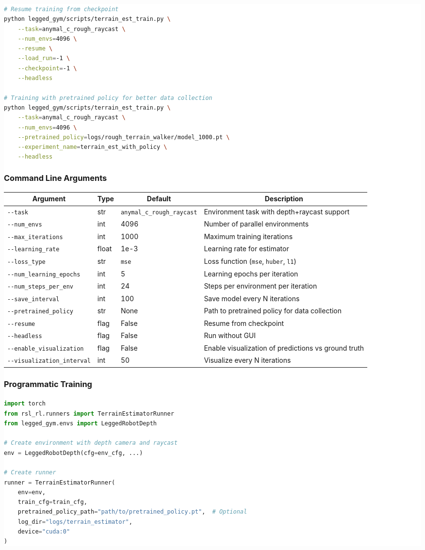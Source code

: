```bash
# Resume training from checkpoint
python legged_gym/scripts/terrain_est_train.py \
    --task=anymal_c_rough_raycast \
    --num_envs=4096 \
    --resume \
    --load_run=-1 \
    --checkpoint=-1 \
    --headless

# Training with pretrained policy for better data collection
python legged_gym/scripts/terrain_est_train.py \
    --task=anymal_c_rough_raycast \
    --num_envs=4096 \
    --pretrained_policy=logs/rough_terrain_walker/model_1000.pt \
    --experiment_name=terrain_est_with_policy \
    --headless
```

### Command Line Arguments

| Argument | Type | Default | Description |
|----------|------|---------|-------------|
| `--task` | str | `anymal_c_rough_raycast` | Environment task with depth+raycast support |
| `--num_envs` | int | 4096 | Number of parallel environments |
| `--max_iterations` | int | 1000 | Maximum training iterations |
| `--learning_rate` | float | 1e-3 | Learning rate for estimator |
| `--loss_type` | str | `mse` | Loss function (`mse`, `huber`, `l1`) |
| `--num_learning_epochs` | int | 5 | Learning epochs per iteration |
| `--num_steps_per_env` | int | 24 | Steps per environment per iteration |
| `--save_interval` | int | 100 | Save model every N iterations |
| `--pretrained_policy` | str | None | Path to pretrained policy for data collection |
| `--resume` | flag | False | Resume from checkpoint |
| `--headless` | flag | False | Run without GUI |
| `--enable_visualization` | flag | False | Enable visualization of predictions vs ground truth |
| `--visualization_interval` | int | 50 | Visualize every N iterations |

### Programmatic Training

```python
import torch
from rsl_rl.runners import TerrainEstimatorRunner
from legged_gym.envs import LeggedRobotDepth

# Create environment with depth camera and raycast
env = LeggedRobotDepth(cfg=env_cfg, ...)

# Create runner
runner = TerrainEstimatorRunner(
    env=env,
    train_cfg=train_cfg,
    pretrained_policy_path="path/to/pretrained_policy.pt",  # Optional
    log_dir="logs/terrain_estimator",
    device="cuda:0"
)
```